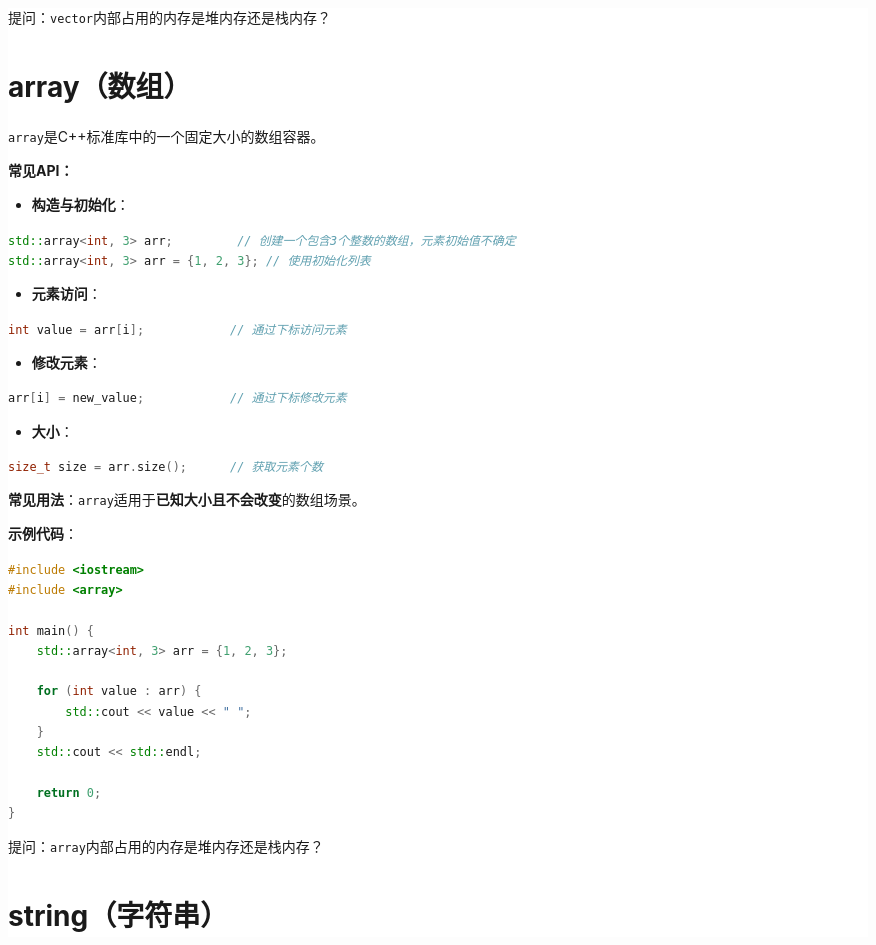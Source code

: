 提问：`vector`内部占用的内存是堆内存还是栈内存？

# array（数组）

`array`是C++标准库中的一个固定大小的数组容器。

**常见API：**

- **构造与初始化**：

```C++
std::array<int, 3> arr;         // 创建一个包含3个整数的数组，元素初始值不确定
std::array<int, 3> arr = {1, 2, 3}; // 使用初始化列表
```

- **元素访问**：

```C++
int value = arr[i];            // 通过下标访问元素
```

- **修改元素**：

```C++
arr[i] = new_value;            // 通过下标修改元素
```

- **大小**：

```C++
size_t size = arr.size();      // 获取元素个数
```

**常见用法**：`array`适用于**已知大小且不会改变**的数组场景。

**示例代码**：

```C++
#include <iostream>
#include <array>

int main() {
    std::array<int, 3> arr = {1, 2, 3};

    for (int value : arr) {
        std::cout << value << " ";
    }
    std::cout << std::endl;

    return 0;
}
```

提问：`array`内部占用的内存是堆内存还是栈内存？

# string（字符串）
